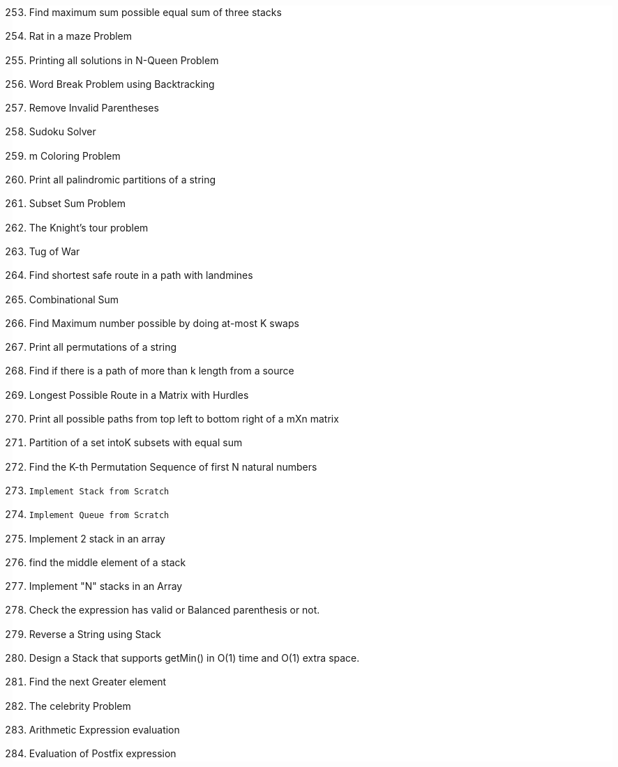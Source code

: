 253.	Find maximum sum possible equal sum of three stacks

254.	Rat in a maze Problem

255.	Printing all solutions in N-Queen Problem

256.	Word Break Problem using Backtracking

257.	Remove Invalid Parentheses

258.	Sudoku Solver

259.	m Coloring Problem

260.	Print all palindromic partitions of a string

261.	Subset Sum Problem

262.	The Knight’s tour problem

263.	Tug of War

264.	Find shortest safe route in a path with landmines

265.	Combinational Sum

266.	Find Maximum number possible by doing at-most K swaps

267.	Print all permutations of a string 

268.	Find if there is a path of more than k length from a source

269.	Longest Possible Route in a Matrix with Hurdles

270.	Print all possible paths from top left to bottom right of a mXn matrix

271.	Partition of a set intoK subsets with equal sum

272.	Find the K-th Permutation Sequence of first N natural numbers



273.	 Implement Stack from Scratch

274.	 Implement Queue from Scratch

275.	Implement 2 stack in an array

276.	find the middle element of a stack

277.	Implement "N" stacks in an Array

278.	Check the expression has valid or Balanced parenthesis or not.

279.	Reverse a String using Stack

280.	Design a Stack that supports getMin() in O(1) time and O(1) extra space.

281.	Find the next Greater element

282.	The celebrity Problem

283.	Arithmetic Expression evaluation

284.	Evaluation of Postfix expression
